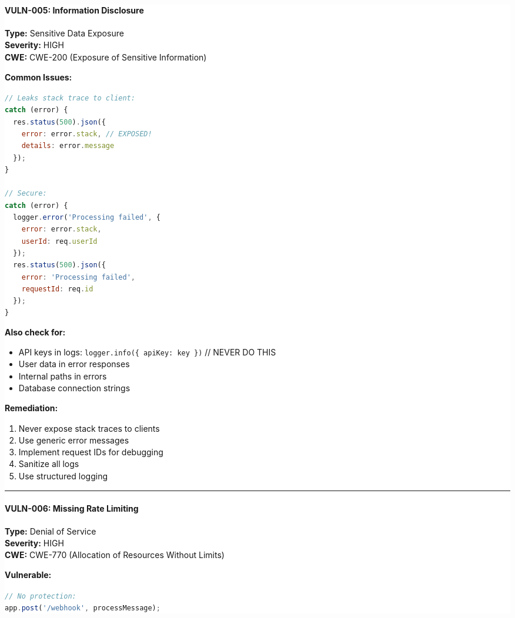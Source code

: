 
#### VULN-005: Information Disclosure
**Type:** Sensitive Data Exposure  
**Severity:** HIGH  
**CWE:** CWE-200 (Exposure of Sensitive Information)

**Common Issues:**
```javascript
// Leaks stack trace to client:
catch (error) {
  res.status(500).json({ 
    error: error.stack, // EXPOSED!
    details: error.message
  });
}

// Secure:
catch (error) {
  logger.error('Processing failed', { 
    error: error.stack,
    userId: req.userId 
  });
  res.status(500).json({ 
    error: 'Processing failed',
    requestId: req.id 
  });
}
```

**Also check for:**
- API keys in logs: `logger.info({ apiKey: key })` // NEVER DO THIS
- User data in error responses
- Internal paths in errors
- Database connection strings

**Remediation:**
1. Never expose stack traces to clients
2. Use generic error messages
3. Implement request IDs for debugging
4. Sanitize all logs
5. Use structured logging

---

#### VULN-006: Missing Rate Limiting
**Type:** Denial of Service  
**Severity:** HIGH  
**CWE:** CWE-770 (Allocation of Resources Without Limits)

**Vulnerable:**
```javascript
// No protection:
app.post('/webhook', processMessage);
```
